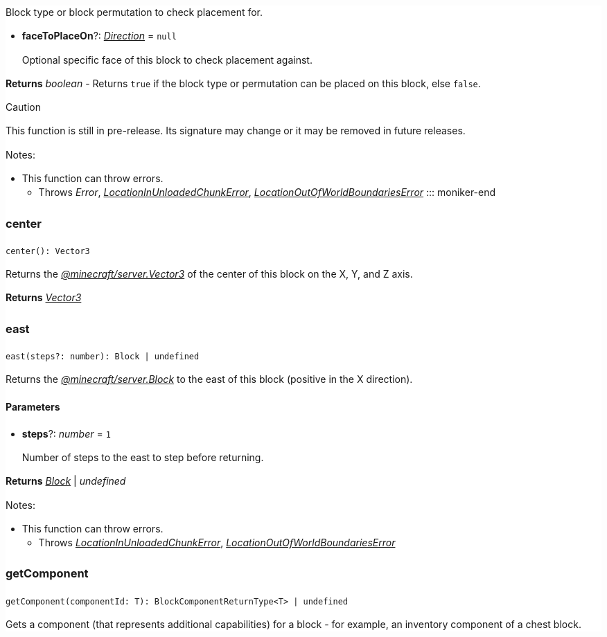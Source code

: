   Block type or block permutation to check placement for.
- **faceToPlaceOn**?: [*Direction*](Direction.md) = `null`
  
  Optional specific face of this block to check placement against.

**Returns** *boolean* - Returns `true` if the block type or permutation can be placed on this block, else `false`.

> [!CAUTION]
> This function is still in pre-release.  Its signature may change or it may be removed in future releases.
  
Notes:
- This function can throw errors.
  - Throws *Error*, [*LocationInUnloadedChunkError*](LocationInUnloadedChunkError.md), [*LocationOutOfWorldBoundariesError*](LocationOutOfWorldBoundariesError.md)
::: moniker-end

### **center**
`
center(): Vector3
`

Returns the [*@minecraft/server.Vector3*](../../../scriptapi/minecraft/server/Vector3.md) of the center of this block on the X, Y, and Z axis.

**Returns** [*Vector3*](Vector3.md)

### **east**
`
east(steps?: number): Block | undefined
`

Returns the [*@minecraft/server.Block*](../../../scriptapi/minecraft/server/Block.md) to the east of this block (positive in the X direction).

#### **Parameters**
- **steps**?: *number* = `1`
  
  Number of steps to the east to step before returning.

**Returns** [*Block*](Block.md) | *undefined*
  
Notes:
- This function can throw errors.
  - Throws [*LocationInUnloadedChunkError*](LocationInUnloadedChunkError.md), [*LocationOutOfWorldBoundariesError*](LocationOutOfWorldBoundariesError.md)

### **getComponent**
`
getComponent(componentId: T): BlockComponentReturnType<T> | undefined
`

Gets a component (that represents additional capabilities) for a block - for example, an inventory component of a chest block.
